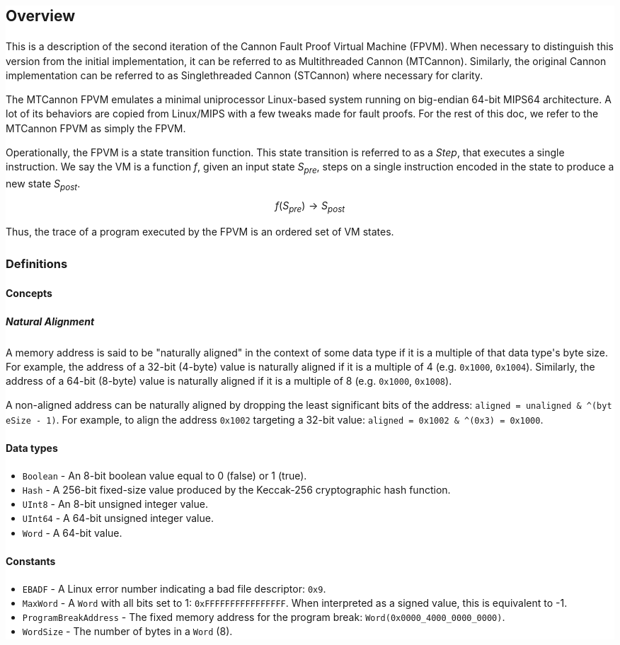 
## Overview

This is a description of the second iteration of the Cannon Fault Proof Virtual Machine (FPVM).
When necessary to distinguish this version from the initial implementation,
it can be referred to as Multithreaded Cannon (MTCannon). Similarly,
the original Cannon implementation can be referred to as Singlethreaded Cannon (STCannon) where necessary for clarity.

The MTCannon FPVM emulates a minimal uniprocessor Linux-based system running on big-endian 64-bit MIPS64 architecture.
A lot of its behaviors are copied from Linux/MIPS with a few tweaks made for fault proofs.
For the rest of this doc, we refer to the MTCannon FPVM as simply the FPVM.

Operationally, the FPVM is a state transition function. This state transition is referred to as a _Step_,
that executes a single instruction. We say the VM is a function $f$, given an input state $S_{pre}$, steps on a
single instruction encoded in the state to produce a new state $S_{post}$.
$$f(S_{pre}) \rightarrow S_{post}$$

Thus, the trace of a program executed by the FPVM is an ordered set of VM states.

### Definitions

#### Concepts

##### Natural Alignment

A memory address is said to be "naturally aligned" in the context of some data type
if it is a multiple of that data type's byte size.
For example, the address of a 32-bit (4-byte) value is naturally aligned if it is a multiple of 4 (e.g. `0x1000`, `0x1004`).
Similarly, the address of a 64-bit (8-byte) value is naturally aligned if it is a multiple of 8 (e.g. `0x1000`, `0x1008`).

A non-aligned address can be naturally aligned by dropping the least significant bits of the address:
`aligned = unaligned & ^(byteSize - 1)`.
For example, to align the address `0x1002` targeting a 32-bit value:
`aligned = 0x1002 & ^(0x3) = 0x1000`.

#### Data types

- `Boolean` - An 8-bit boolean value equal to 0 (false) or 1 (true).
- `Hash` - A 256-bit fixed-size value produced by the Keccak-256 cryptographic hash function.
- `UInt8` - An 8-bit unsigned integer value.
- `UInt64` - A 64-bit unsigned integer value.
- `Word` - A 64-bit value.

#### Constants

- `EBADF` - A Linux error number indicating a bad file descriptor: `0x9`.
- `MaxWord` - A `Word` with all bits set to 1: `0xFFFFFFFFFFFFFFFF`.
When interpreted as a signed value, this is equivalent to -1.
- `ProgramBreakAddress` - The fixed memory address for the program break: `Word(0x0000_4000_0000_0000)`.
- `WordSize` - The number of bytes in a `Word` (8).
